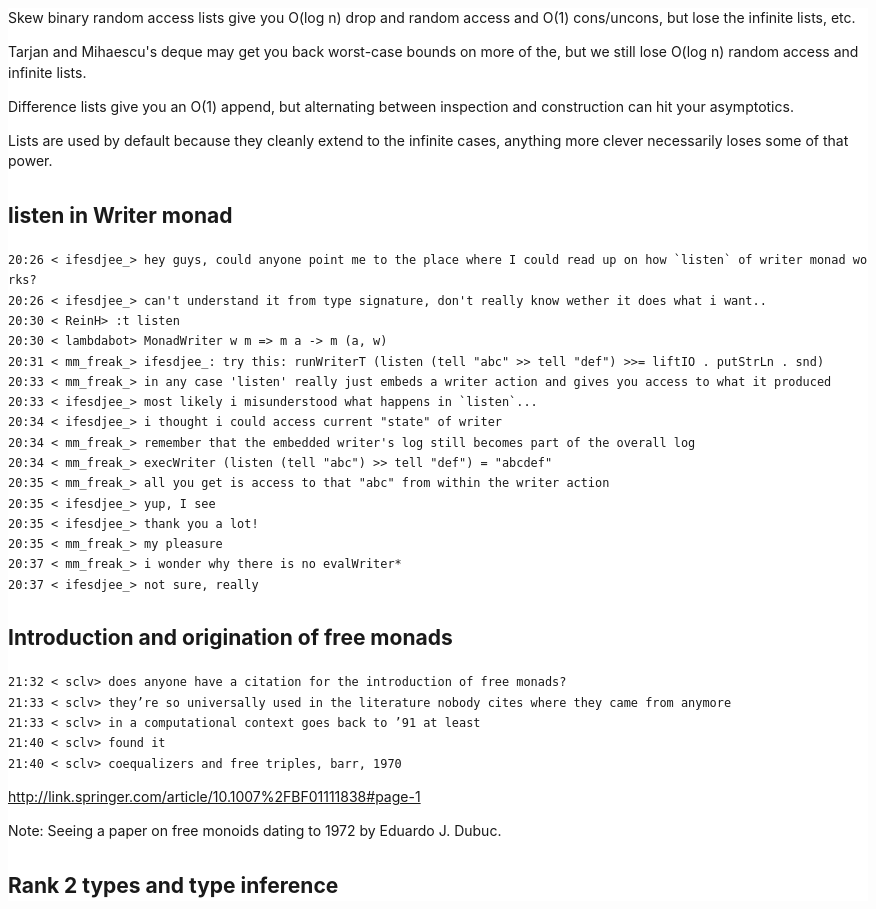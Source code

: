 Skew binary random access lists give you O(log n) drop and random access and O(1) cons/uncons, but lose the infinite lists, etc.

Tarjan and Mihaescu's deque may get you back worst-case bounds on more of the, but we still lose O(log n) random access and infinite lists.

Difference lists give you an O(1) append, but alternating between inspection and construction can hit your asymptotics.

Lists are used by default because they cleanly extend to the infinite cases, anything more clever necessarily loses some of that power.

## listen in Writer monad

```
20:26 < ifesdjee_> hey guys, could anyone point me to the place where I could read up on how `listen` of writer monad works?
20:26 < ifesdjee_> can't understand it from type signature, don't really know wether it does what i want..
20:30 < ReinH> :t listen
20:30 < lambdabot> MonadWriter w m => m a -> m (a, w)
20:31 < mm_freak_> ifesdjee_: try this: runWriterT (listen (tell "abc" >> tell "def") >>= liftIO . putStrLn . snd)
20:33 < mm_freak_> in any case 'listen' really just embeds a writer action and gives you access to what it produced
20:33 < ifesdjee_> most likely i misunderstood what happens in `listen`...
20:34 < ifesdjee_> i thought i could access current "state" of writer
20:34 < mm_freak_> remember that the embedded writer's log still becomes part of the overall log
20:34 < mm_freak_> execWriter (listen (tell "abc") >> tell "def") = "abcdef"
20:35 < mm_freak_> all you get is access to that "abc" from within the writer action
20:35 < ifesdjee_> yup, I see
20:35 < ifesdjee_> thank you a lot!
20:35 < mm_freak_> my pleasure
20:37 < mm_freak_> i wonder why there is no evalWriter*
20:37 < ifesdjee_> not sure, really
```

## Introduction and origination of free monads

```
21:32 < sclv> does anyone have a citation for the introduction of free monads?
21:33 < sclv> they’re so universally used in the literature nobody cites where they came from anymore
21:33 < sclv> in a computational context goes back to ’91 at least
21:40 < sclv> found it
21:40 < sclv> coequalizers and free triples, barr, 1970
```

http://link.springer.com/article/10.1007%2FBF01111838#page-1

Note: Seeing a paper on free monoids dating to 1972 by Eduardo J. Dubuc.

## Rank 2 types and type inference
